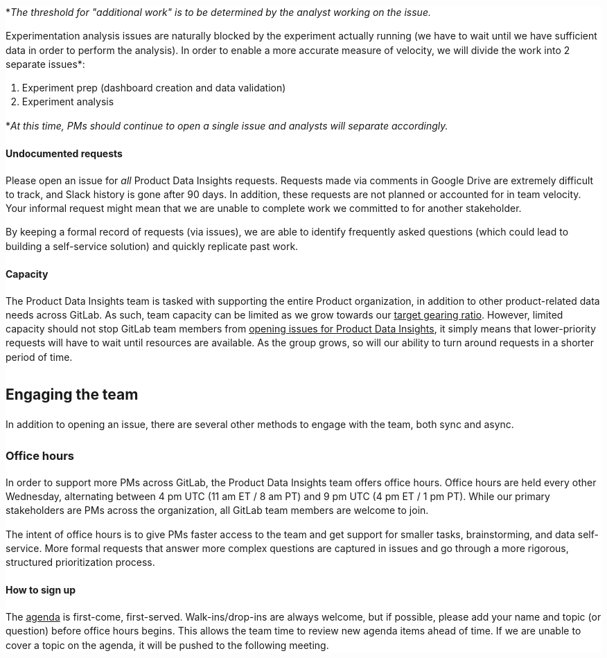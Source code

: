 **The threshold for "additional work" is to be determined by the analyst working on the issue.*

Experimentation analysis issues are naturally blocked by the experiment actually running (we have
to wait until we have sufficient data in order to perform the analysis). In order to enable a more
accurate measure of velocity, we will divide the work into 2 separate issues*:

1. Experiment prep (dashboard creation and data validation)
1. Experiment analysis

**At this time, PMs should continue to open a single issue and analysts will separate accordingly.*

#### Undocumented requests

Please open an issue for *all* Product Data Insights requests. Requests made via comments in
Google Drive are extremely difficult to track, and Slack history is gone after 90 days.
In addition, these requests are not planned or accounted for in team velocity. Your informal
request might mean that we are unable to complete work we committed to for another stakeholder.

By keeping a formal record of requests (via issues), we are able to identify frequently asked
questions (which could lead to building a self-service solution) and quickly replicate past work.

#### Capacity

The Product Data Insights team is tasked with supporting the entire Product organization, in
addition to other product-related data needs across GitLab. As such, team capacity can be
limited as we grow towards our [target gearing ratio](/handbook/product/groups/product-analysis/team-processes/#gearing-ratios).
However, limited capacity should not stop GitLab team members from [opening issues for Product Data Insights](https://gitlab.com/gitlab-data/product-analytics/-/issues/new?issuable_template=Ad%20Hoc%20Request),
it simply means that lower-priority requests will have to wait until resources are available.
As the group grows, so will our ability to turn around requests in a shorter period of time.

## Engaging the team

In addition to opening an issue, there are several other methods to engage with the team, both
sync and async.

### Office hours

In order to support more PMs across GitLab, the Product Data Insights team offers office hours.
Office hours are held every other Wednesday, alternating between <time datetime="16:00">4 pm UTC (11 am ET / 8 am PT)</time>
and <time datetime="21:00">9 pm UTC (4 pm ET / 1 pm PT)</time>. While our primary stakeholders
are PMs across the organization, all GitLab team members are welcome to join.

The intent of office hours is to give PMs faster access to the team and get support for smaller
tasks, brainstorming, and data self-service. More formal requests that answer more complex
questions are captured in issues and go through a more rigorous, structured prioritization process.

#### How to sign up

The [agenda](https://docs.google.com/document/d/1ZXS-eeZNuRUn7176dZFqsyhIU-DSWYvWuEhogpbTzys/edit#)
is first-come, first-served. Walk-ins/drop-ins are always welcome, but if possible, please
add your name and topic (or question) before office hours begins. This allows the team time
to review new agenda items ahead of time. If we are unable to cover a topic on the agenda,
it will be pushed to the following meeting.

